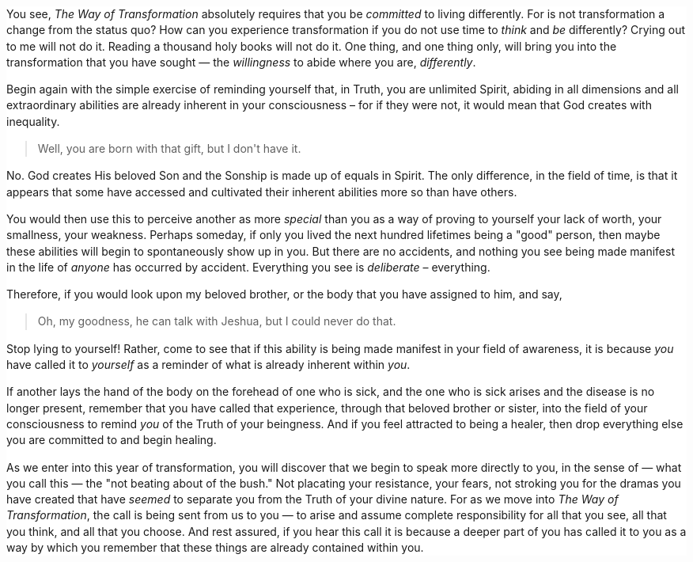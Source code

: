 You see, *The Way of Transformation* absolutely requires that you be
*committed* to living differently. For is not transformation a change from
the status quo? How can you experience transformation if you do not use
time to *think* and *be* differently? Crying out to me will not do it.
Reading a thousand holy books will not do it. One thing, and one thing
only, will bring you into the transformation that you have sought — the
*willingness* to abide where you are, *differently*.

Begin again with the simple exercise of reminding yourself that, in
Truth, you are unlimited Spirit, abiding in all dimensions and all
extraordinary abilities are already inherent in your consciousness
&ndash; for if they were not, it would mean that God creates with
inequality.

> Well, you are born with that gift, but I don't have it.

No. God creates His beloved Son and the Sonship is made up of equals in
Spirit. The only difference, in the field of time, is that it appears
that some have accessed and cultivated their inherent abilities more so
than have others.

You would then use this to perceive another as more *special* than you as
a way of proving to yourself your lack of worth, your smallness, your
weakness. Perhaps someday, if only you lived the next hundred lifetimes
being a "good" person, then maybe these abilities will begin to
spontaneously show up in you. But there are no accidents, and nothing
you see being made manifest in the life of *anyone* has occurred by
accident. Everything you see is *deliberate* &ndash; everything.

Therefore, if you would look upon my beloved brother, or the body that
you have assigned to him, and say,

> Oh, my goodness, he can talk with Jeshua, but I could never do that.

Stop lying to yourself! Rather, come to see that if this ability is
being made manifest in your field of awareness, it is because *you* have
called it to *yourself* as a reminder of what is already inherent within
*you*.

If another lays the hand of the body on the forehead of one who is sick,
and the one who is sick arises and the disease is no longer present,
remember that you have called that experience, through that beloved
brother or sister, into the field of your consciousness to remind *you* of
the Truth of your beingness. And if you feel attracted to being a
healer, then drop everything else you are committed to and begin
healing.



As we enter into this year of transformation, you will discover that we
begin to speak more directly to you, in the sense of — what you call
this — the "not beating about of the bush." Not placating your
resistance, your fears, not stroking you for the dramas you have created
that have *seemed* to separate you from the Truth of your divine nature.
For as we move into *The Way of Transformation*, the call is being sent
from us to you — to arise and assume complete responsibility for all
that you see, all that you think, and all that you choose. And rest
assured, if you hear this call it is because a deeper part of you has
called it to you as a way by which you remember that these things are
already contained within you.

